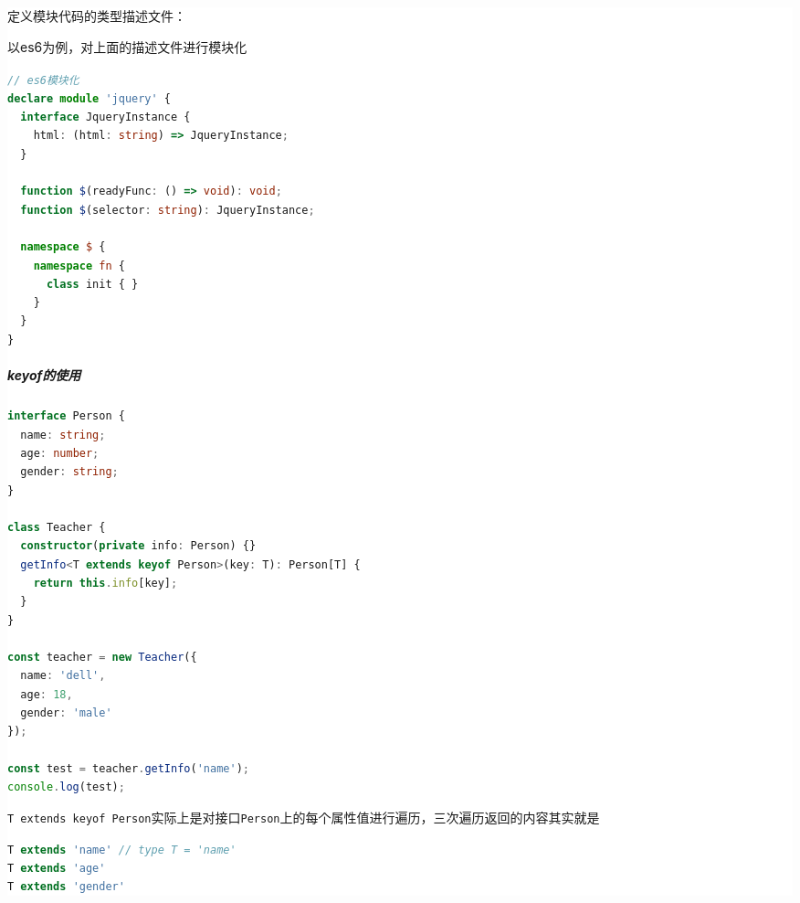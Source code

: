定义模块代码的类型描述文件：

以es6为例，对上面的描述文件进行模块化

```typescript
// es6模块化
declare module 'jquery' {
  interface JqueryInstance {
    html: (html: string) => JqueryInstance;
  }

  function $(readyFunc: () => void): void;
  function $(selector: string): JqueryInstance;

  namespace $ {
    namespace fn {
      class init { }
    }
  }
}
```

##### keyof的使用

```typescript
interface Person {
  name: string;
  age: number;
  gender: string;
}

class Teacher {
  constructor(private info: Person) {}
  getInfo<T extends keyof Person>(key: T): Person[T] {
    return this.info[key];
  }
}

const teacher = new Teacher({
  name: 'dell',
  age: 18,
  gender: 'male'
});

const test = teacher.getInfo('name');
console.log(test);
```

`T extends keyof Person`实际上是对接口`Person`上的每个属性值进行遍历，三次遍历返回的内容其实就是

```typescript
T extends 'name' // type T = 'name'
T extends 'age'
T extends 'gender'
```
